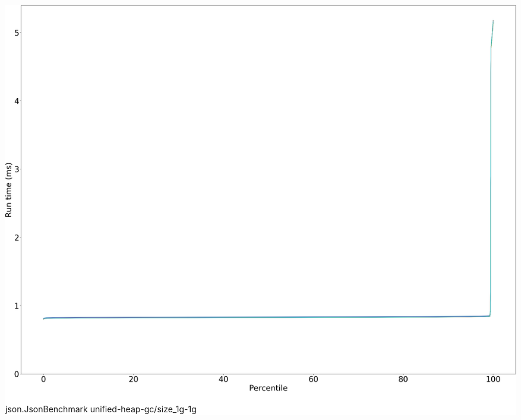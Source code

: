 ![json.JsonBenchmark unified-heap-gc/size_1g-1g](percentile_json.JsonBenchmark_conf0.png)

json.JsonBenchmark unified-heap-gc/size_1g-1g
